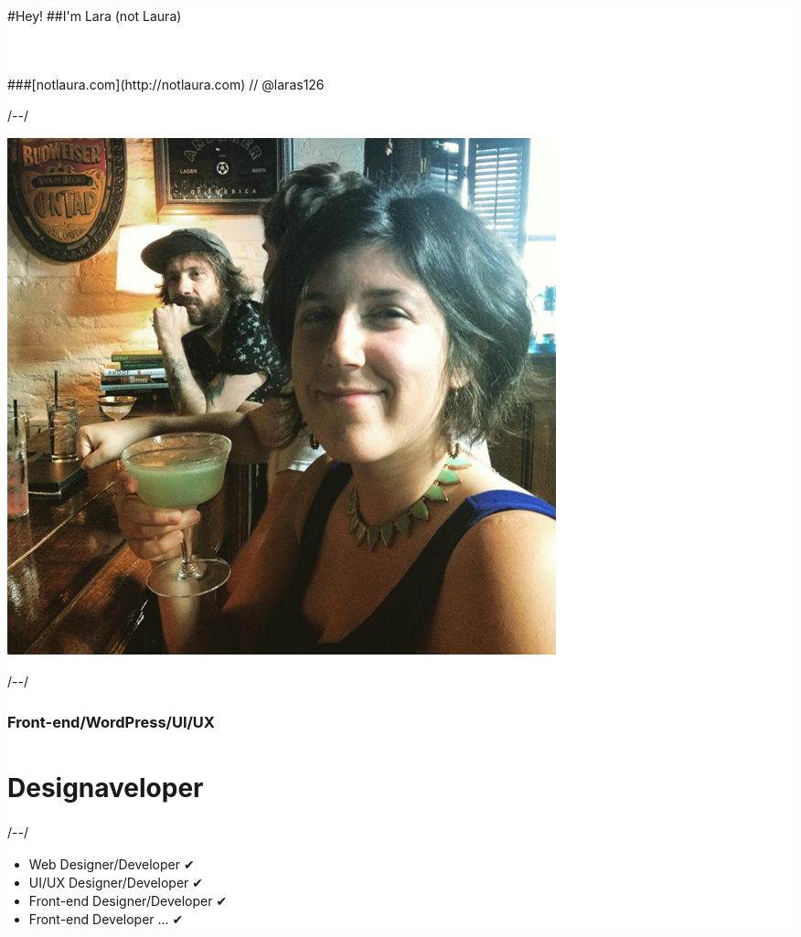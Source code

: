 
#<span class="fragment">Hey!</span>
##<span class="fragment">I'm <span class="special">Lara</span></span> <span class="fragment">(not Laura)</span>

<br>
<br>
###<span class="fragment">[notlaura.com](http://notlaura.com) <span class="grey">//</span> @laras126</span>

/--/

![Lara](img/lastword.png)

/--/

### Front-end/WordPress/UI/UX
# Designaveloper

/--/

<ul class="unstyle-list bigger">
	<li>Web Designer/Developer <span class="fragment success">&#10004;</span></li>
	<li class="fragment">UI/UX Designer/Developer <span class="fragment success">&#10004;</span></li>
	<li class="fragment">Front-end Designer/Developer <span class="fragment success">&#10004;</span></li>
	<li class="fragment">Front-end Developer <span class="fragment">...</span> <span class="fragment success">&#10004;</span></li>
</ul>
